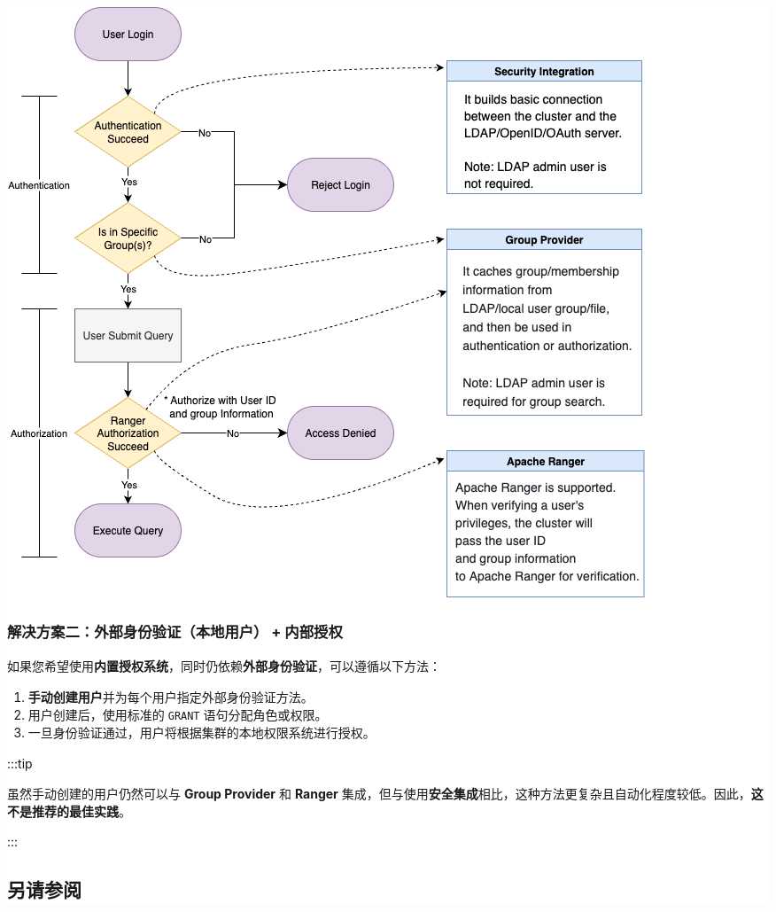 ![Authentication and Authorization - Solution-1](../_assets/best_practices/auth_solution_1.png)

### 解决方案二：外部身份验证（本地用户） + 内部授权

如果您希望使用**内置授权系统**，同时仍依赖**外部身份验证**，可以遵循以下方法：

1. **手动创建用户**并为每个用户指定外部身份验证方法。
2. 用户创建后，使用标准的 `GRANT` 语句分配角色或权限。
3. 一旦身份验证通过，用户将根据集群的本地权限系统进行授权。

:::tip

虽然手动创建的用户仍然可以与 **Group Provider** 和 **Ranger** 集成，但与使用**安全集成**相比，这种方法更复杂且自动化程度较低。因此，**这不是推荐的最佳实践**。

:::

<Solution3 />

## 另请参阅
